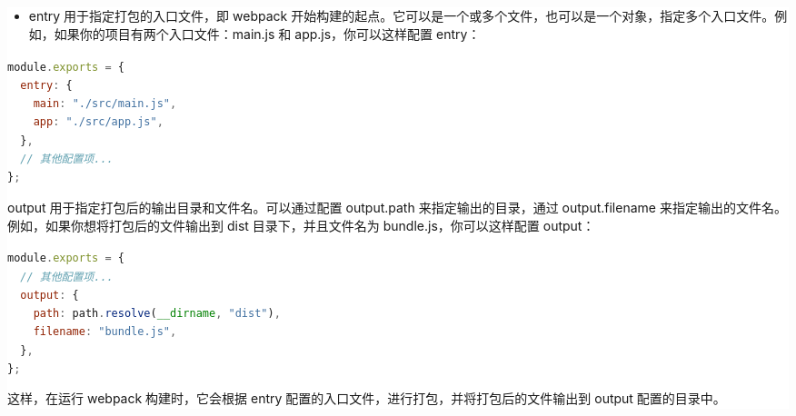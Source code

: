 - entry 用于指定打包的入口文件，即 webpack 开始构建的起点。它可以是一个或多个文件，也可以是一个对象，指定多个入口文件。例如，如果你的项目有两个入口文件：main.js 和 app.js，你可以这样配置 entry：

```javascript
module.exports = {
  entry: {
    main: "./src/main.js",
    app: "./src/app.js",
  },
  // 其他配置项...
};
```

output 用于指定打包后的输出目录和文件名。可以通过配置 output.path 来指定输出的目录，通过 output.filename 来指定输出的文件名。例如，如果你想将打包后的文件输出到 dist 目录下，并且文件名为 bundle.js，你可以这样配置 output：

```javascript
module.exports = {
  // 其他配置项...
  output: {
    path: path.resolve(__dirname, "dist"),
    filename: "bundle.js",
  },
};
```

这样，在运行 webpack 构建时，它会根据 entry 配置的入口文件，进行打包，并将打包后的文件输出到 output 配置的目录中。

